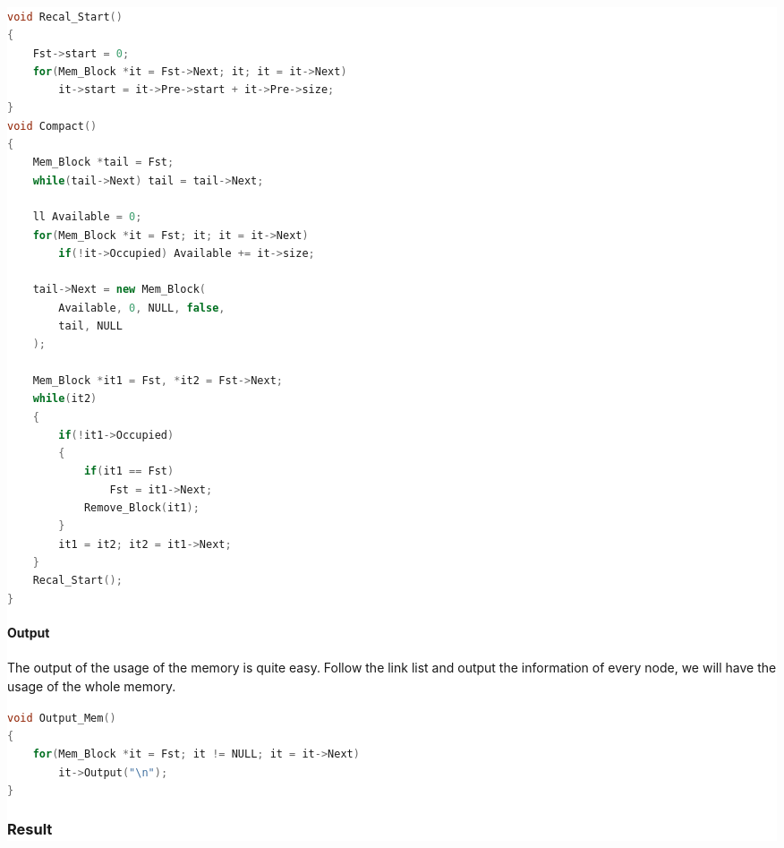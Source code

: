 ```c++
void Recal_Start()
{
	Fst->start = 0;
	for(Mem_Block *it = Fst->Next; it; it = it->Next)
		it->start = it->Pre->start + it->Pre->size;
}
void Compact()
{
	Mem_Block *tail = Fst;
	while(tail->Next) tail = tail->Next;
	
	ll Available = 0;
	for(Mem_Block *it = Fst; it; it = it->Next)
		if(!it->Occupied) Available += it->size;
	
	tail->Next = new Mem_Block(
		Available, 0, NULL, false, 
		tail, NULL
	);
	
	Mem_Block *it1 = Fst, *it2 = Fst->Next;
	while(it2)
	{
		if(!it1->Occupied) 
		{
			if(it1 == Fst)
				Fst = it1->Next;
			Remove_Block(it1);
		}
		it1 = it2; it2 = it1->Next;
	}
	Recal_Start();
}
```

#### Output

The output of the usage of the memory is quite easy. Follow the link list and output the information of every node, we will have the usage of the whole memory.

```c++
void Output_Mem()
{
	for(Mem_Block *it = Fst; it != NULL; it = it->Next)
		it->Output("\n");
}
```

### Result
